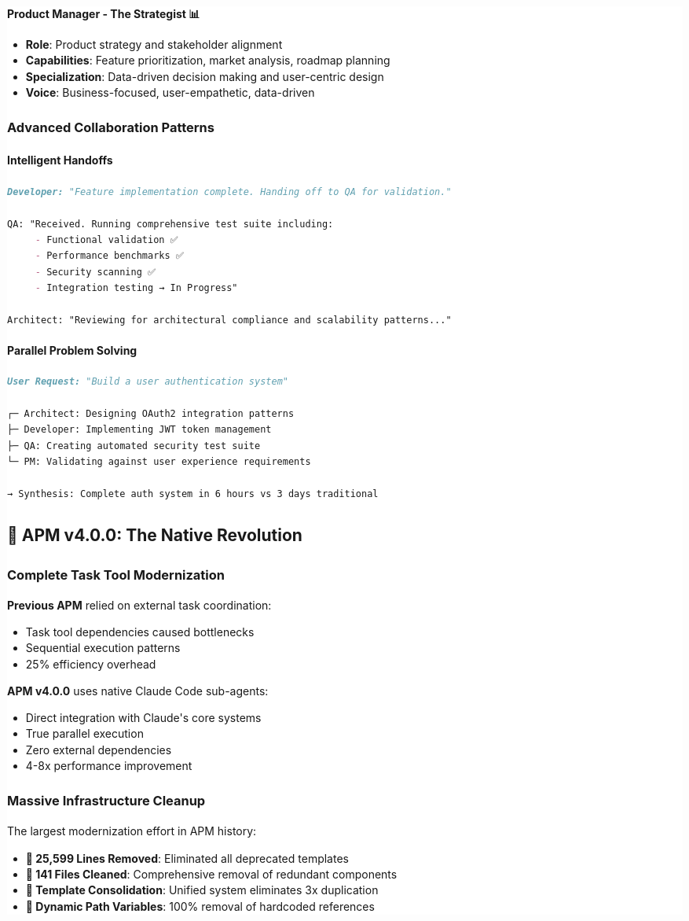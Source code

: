 #### **Product Manager** - The Strategist 📊
- **Role**: Product strategy and stakeholder alignment
- **Capabilities**: Feature prioritization, market analysis, roadmap planning
- **Specialization**: Data-driven decision making and user-centric design
- **Voice**: Business-focused, user-empathetic, data-driven

### Advanced Collaboration Patterns

#### **Intelligent Handoffs**
```markdown
Developer: "Feature implementation complete. Handing off to QA for validation."

QA: "Received. Running comprehensive test suite including:
     - Functional validation ✅
     - Performance benchmarks ✅  
     - Security scanning ✅
     - Integration testing → In Progress"

Architect: "Reviewing for architectural compliance and scalability patterns..."
```

#### **Parallel Problem Solving**
```markdown
User Request: "Build a user authentication system"

┌─ Architect: Designing OAuth2 integration patterns
├─ Developer: Implementing JWT token management  
├─ QA: Creating automated security test suite
└─ PM: Validating against user experience requirements

→ Synthesis: Complete auth system in 6 hours vs 3 days traditional
```

## 🚀 APM v4.0.0: The Native Revolution

### Complete Task Tool Modernization

**Previous APM** relied on external task coordination:
- Task tool dependencies caused bottlenecks
- Sequential execution patterns
- 25% efficiency overhead

**APM v4.0.0** uses native Claude Code sub-agents:
- Direct integration with Claude's core systems
- True parallel execution
- Zero external dependencies
- 4-8x performance improvement

### Massive Infrastructure Cleanup

The largest modernization effort in APM history:
- **🧹 25,599 Lines Removed**: Eliminated all deprecated templates
- **📁 141 Files Cleaned**: Comprehensive removal of redundant components  
- **🎯 Template Consolidation**: Unified system eliminates 3x duplication
- **🔧 Dynamic Path Variables**: 100% removal of hardcoded references
